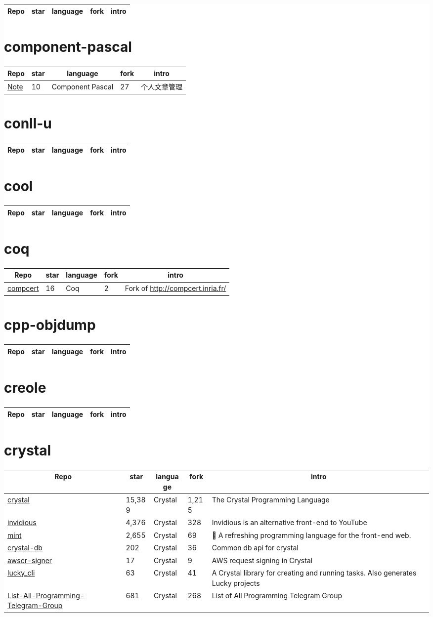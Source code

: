 Repo|star|language|fork|intro
-|-|-|-|-



# component-pascal

Repo|star|language|fork|intro
-|-|-|-|-
[Note](https://github.com/Sanzona/Note)|10|Component Pascal|27|个人文章管理


# conll-u

Repo|star|language|fork|intro
-|-|-|-|-



# cool

Repo|star|language|fork|intro
-|-|-|-|-



# coq

Repo|star|language|fork|intro
-|-|-|-|-
[compcert](https://github.com/robbertkrebbers/compcert)|16|Coq|2|Fork of http://compcert.inria.fr/


# cpp-objdump

Repo|star|language|fork|intro
-|-|-|-|-



# creole

Repo|star|language|fork|intro
-|-|-|-|-



# crystal

Repo|star|language|fork|intro
-|-|-|-|-
[crystal](https://github.com/crystal-lang/crystal)|15,389|Crystal|1,215|The Crystal Programming Language
[invidious](https://github.com/iv-org/invidious)|4,376|Crystal|328|Invidious is an alternative front-end to YouTube
[mint](https://github.com/mint-lang/mint)|2,655|Crystal|69|🍃 A refreshing programming language for the front-end web.
[crystal-db](https://github.com/crystal-lang/crystal-db)|202|Crystal|36|Common db api for crystal
[awscr-signer](https://github.com/taylorfinnell/awscr-signer)|17|Crystal|9|AWS request signing in Crystal
[lucky_cli](https://github.com/luckyframework/lucky_cli)|63|Crystal|41|A Crystal library for creating and running tasks. Also generates Lucky projects
[List-All-Programming-Telegram-Group](https://github.com/hendisantika/List-All-Programming-Telegram-Group)|681|Crystal|268|List of All Programming Telegram Group